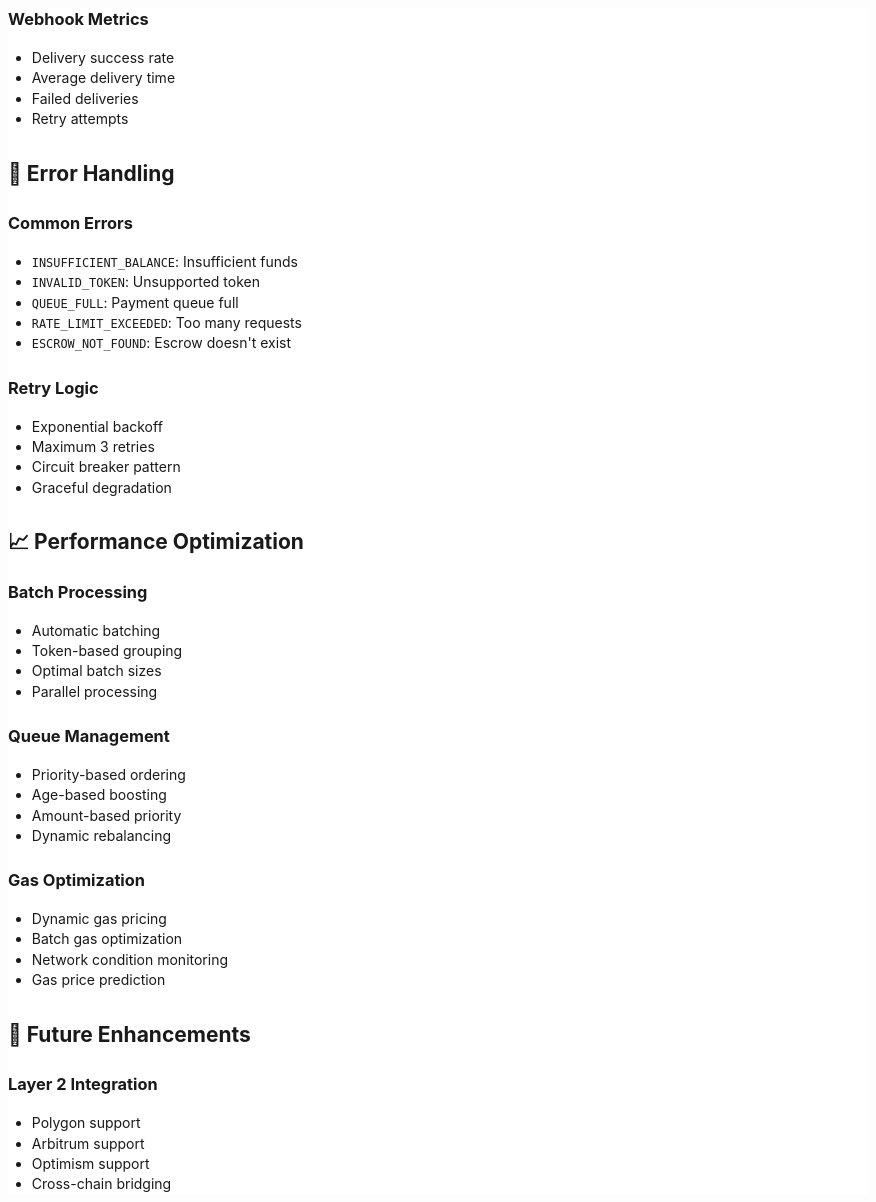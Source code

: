 ### Webhook Metrics
- Delivery success rate
- Average delivery time
- Failed deliveries
- Retry attempts

## 🚨 Error Handling

### Common Errors
- `INSUFFICIENT_BALANCE`: Insufficient funds
- `INVALID_TOKEN`: Unsupported token
- `QUEUE_FULL`: Payment queue full
- `RATE_LIMIT_EXCEEDED`: Too many requests
- `ESCROW_NOT_FOUND`: Escrow doesn't exist

### Retry Logic
- Exponential backoff
- Maximum 3 retries
- Circuit breaker pattern
- Graceful degradation

## 📈 Performance Optimization

### Batch Processing
- Automatic batching
- Token-based grouping
- Optimal batch sizes
- Parallel processing

### Queue Management
- Priority-based ordering
- Age-based boosting
- Amount-based priority
- Dynamic rebalancing

### Gas Optimization
- Dynamic gas pricing
- Batch gas optimization
- Network condition monitoring
- Gas price prediction

## 🔮 Future Enhancements

### Layer 2 Integration
- Polygon support
- Arbitrum support
- Optimism support
- Cross-chain bridging
